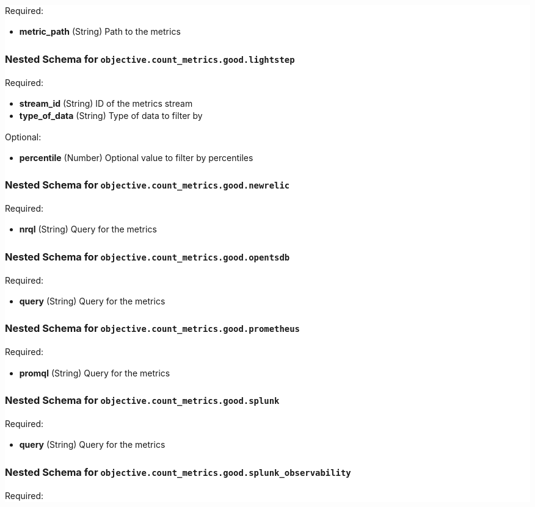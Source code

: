 Required:

- **metric_path** (String) Path to the metrics


<a id="nestedblock--obejective---count_metrics--good--lightstep"></a>
### Nested Schema for `objective.count_metrics.good.lightstep`

Required:

- **stream_id** (String) ID of the metrics stream
- **type_of_data** (String) Type of data to filter by

Optional:

- **percentile** (Number) Optional value to filter by percentiles


<a id="nestedblock--obejective---count_metrics--good--newrelic"></a>
### Nested Schema for `objective.count_metrics.good.newrelic`

Required:

- **nrql** (String) Query for the metrics


<a id="nestedblock--obejective---count_metrics--good--opentsdb"></a>
### Nested Schema for `objective.count_metrics.good.opentsdb`

Required:

- **query** (String) Query for the metrics


<a id="nestedblock--obejective---count_metrics--good--prometheus"></a>
### Nested Schema for `objective.count_metrics.good.prometheus`

Required:

- **promql** (String) Query for the metrics


<a id="nestedblock--obejective---count_metrics--good--splunk"></a>
### Nested Schema for `objective.count_metrics.good.splunk`

Required:

- **query** (String) Query for the metrics


<a id="nestedblock--obejective---count_metrics--good--splunk_observability"></a>
### Nested Schema for `objective.count_metrics.good.splunk_observability`

Required:
